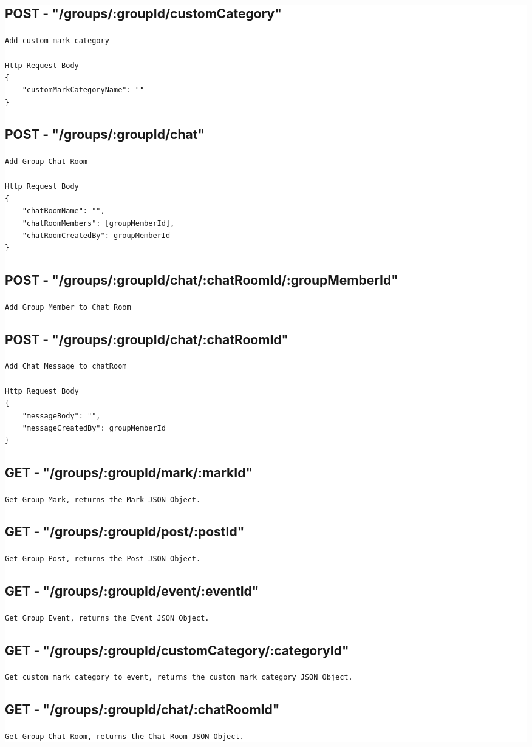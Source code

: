 ## POST - "/groups/:groupId/customCategory"
    Add custom mark category

    Http Request Body
    {
        "customMarkCategoryName": ""
    }

## POST - "/groups/:groupId/chat"
    Add Group Chat Room

    Http Request Body
    {
        "chatRoomName": "",
        "chatRoomMembers": [groupMemberId],
        "chatRoomCreatedBy": groupMemberId
    }

## POST - "/groups/:groupId/chat/:chatRoomId/:groupMemberId"
    Add Group Member to Chat Room


## POST - "/groups/:groupId/chat/:chatRoomId"
    Add Chat Message to chatRoom

    Http Request Body
    {
        "messageBody": "",
        "messageCreatedBy": groupMemberId
    }

## GET - "/groups/:groupId/mark/:markId"
    Get Group Mark, returns the Mark JSON Object.

## GET - "/groups/:groupId/post/:postId"
    Get Group Post, returns the Post JSON Object.

## GET - "/groups/:groupId/event/:eventId"
    Get Group Event, returns the Event JSON Object.

## GET - "/groups/:groupId/customCategory/:categoryId"
    Get custom mark category to event, returns the custom mark category JSON Object.

## GET - "/groups/:groupId/chat/:chatRoomId"
    Get Group Chat Room, returns the Chat Room JSON Object.
